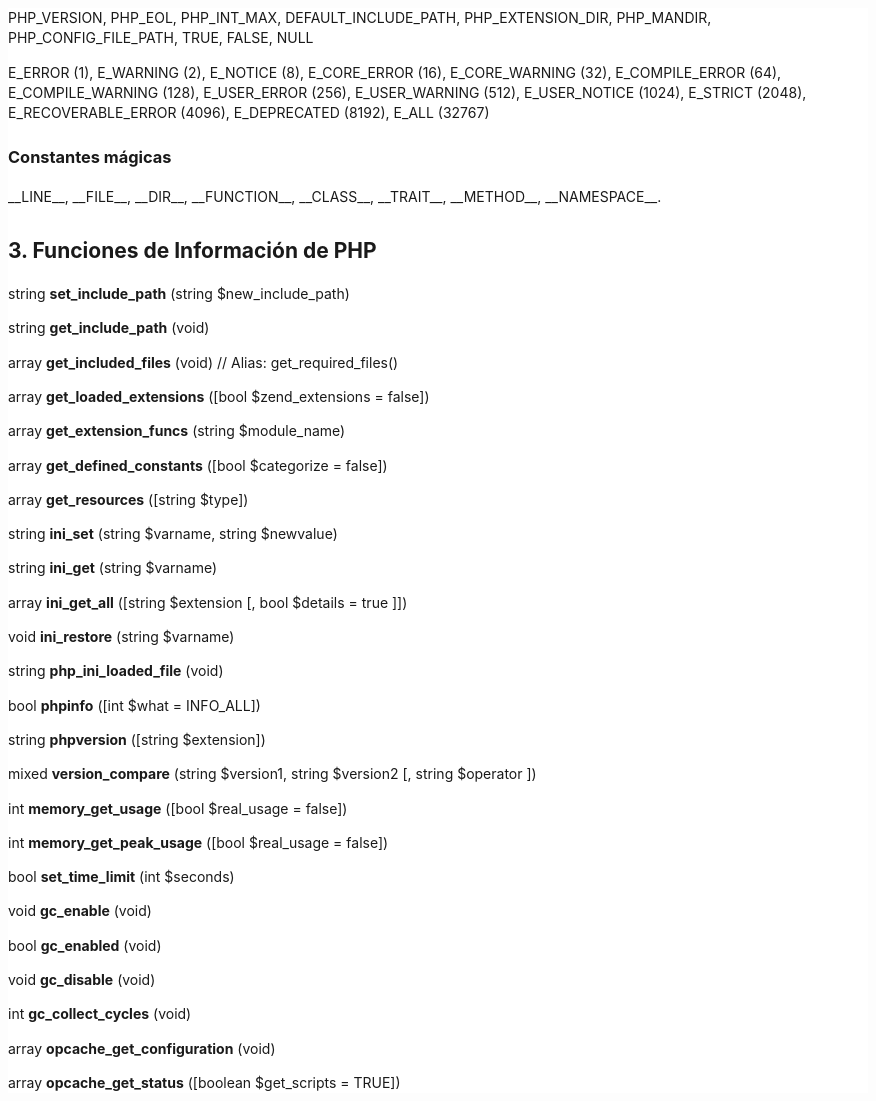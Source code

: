 PHP_VERSION, PHP_EOL, PHP_INT_MAX, DEFAULT_INCLUDE_PATH, PHP_EXTENSION_DIR, PHP_MANDIR, PHP_CONFIG_FILE_PATH, TRUE, FALSE, NULL

E_ERROR (1), E_WARNING (2), E_NOTICE (8), E_CORE_ERROR (16), E_CORE_WARNING (32), E_COMPILE_ERROR (64), E_COMPILE_WARNING (128), E_USER_ERROR (256), E_USER_WARNING (512), E_USER_NOTICE (1024), E_STRICT (2048), E_RECOVERABLE_ERROR (4096), E_DEPRECATED (8192), E_ALL (32767)

### Constantes mágicas

\_\_LINE\_\_, \_\_FILE\_\_, \_\_DIR\_\_, \_\_FUNCTION\_\_, \_\_CLASS\_\_, \_\_TRAIT\_\_, \_\_METHOD\_\_, \_\_NAMESPACE\_\_.

## 3\. Funciones de Información de PHP

string **set_include_path** (string $new_include_path)

string **get_include_path** (void)

array **get_included_files** (void) // Alias: get_required_files()

array **get_loaded_extensions** ([bool $zend_extensions = false])

array **get_extension_funcs** (string $module_name)

array **get_defined_constants** ([bool $categorize = false])

array **get_resources** ([string $type])

string **ini_set** (string $varname, string $newvalue)

string **ini_get** (string $varname)

array **ini_get_all** ([string $extension [, bool $details = true ]])

void **ini_restore** (string $varname)

string **php_ini_loaded_file** (void)

bool **phpinfo** ([int $what = INFO_ALL])

string **phpversion** ([string $extension])

mixed **version_compare** (string $version1, string $version2 [, string $operator ])

int **memory_get_usage** ([bool $real_usage = false])

int **memory_get_peak_usage** ([bool $real_usage = false])

bool **set_time_limit** (int $seconds)

void **gc_enable** (void)

bool **gc_enabled** (void)

void **gc_disable** (void)

int **gc_collect_cycles** (void)

array **opcache_get_configuration** (void)

array **opcache_get_status** ([boolean $get_scripts = TRUE])
